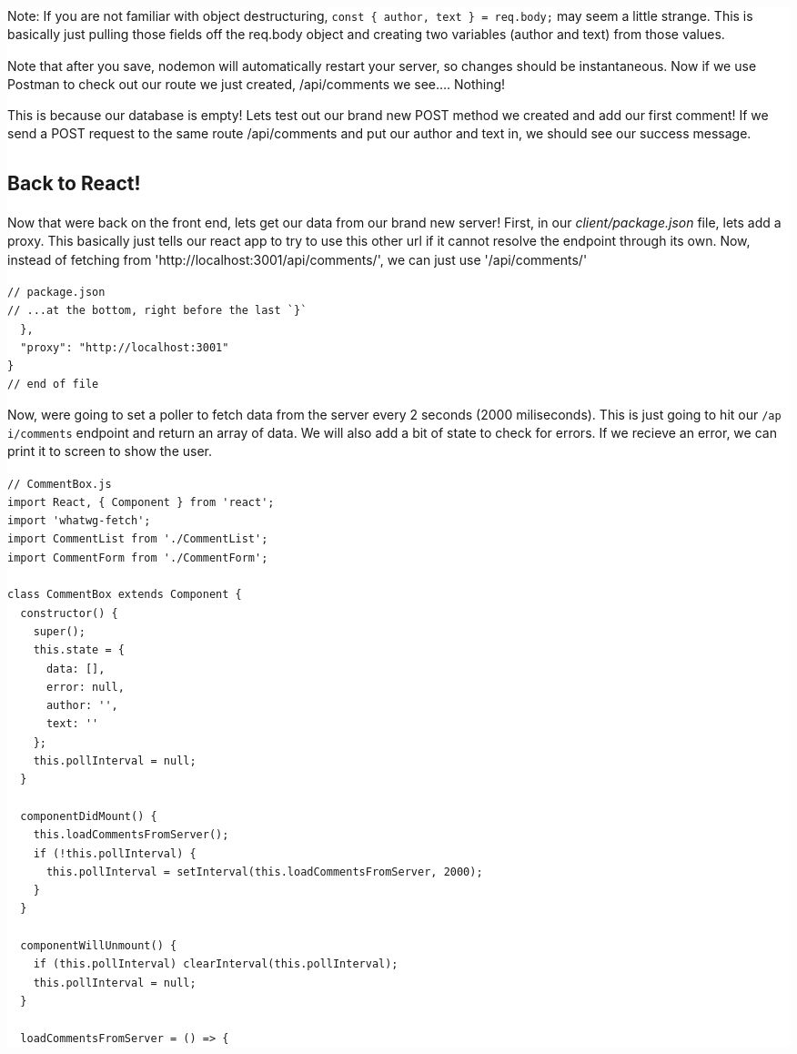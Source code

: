 ```
```

Note: If you are not familiar with object destructuring, `const { author, text } = req.body;` may seem a little strange. This is basically just pulling those fields off the req.body object and creating two variables (author and text) from those values.


Note that after you save, nodemon will automatically restart your server, so changes should be instantaneous. Now if we use Postman to check out our route we just created, /api/comments we see…. Nothing!

This is because our database is empty! Lets test out our brand new POST method we created and add our first comment! If we send a POST request to the same route /api/comments and put our author and text in, we should see our success message.

## Back to React!

Now that were back on the front end, lets get our data from our brand new server! First, in our _client/package.json_ file, lets add a proxy. This basically just tells our react app to try to use this other url if it cannot resolve the endpoint through its own. Now, instead of fetching from 'http://localhost:3001/api/comments/', we can just use '/api/comments/'
```
// package.json
// ...at the bottom, right before the last `}`
  },
  "proxy": "http://localhost:3001"
}
// end of file
```

Now, were going to set a poller to fetch data from the server every 2 seconds (2000 miliseconds). This is just going to hit our `/api/comments` endpoint and return an array of data. We will also add a bit of state to check for errors. If we recieve an error, we can print it to screen to show the user.
```
// CommentBox.js
import React, { Component } from 'react';
import 'whatwg-fetch';
import CommentList from './CommentList';
import CommentForm from './CommentForm';

class CommentBox extends Component {
  constructor() {
    super();
    this.state = {
      data: [],
      error: null,
      author: '',
      text: ''
    };
    this.pollInterval = null;
  }

  componentDidMount() {
    this.loadCommentsFromServer();
    if (!this.pollInterval) {
      this.pollInterval = setInterval(this.loadCommentsFromServer, 2000);
    }
  }

  componentWillUnmount() {
    if (this.pollInterval) clearInterval(this.pollInterval);
    this.pollInterval = null;
  }

  loadCommentsFromServer = () => {
```